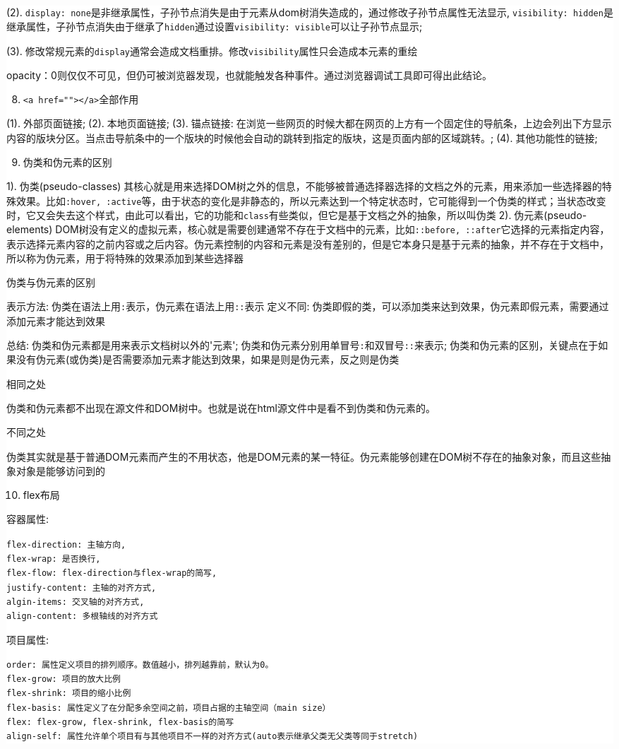   (2). `display: none`是非继承属性，子孙节点消失是由于元素从dom树消失造成的，通过修改子孙节点属性无法显示, `visibility: hidden`是继承属性，子孙节点消失由于继承了`hidden`通过设置`visibility: visible`可以让子孙节点显示; 

  (3). 修改常规元素的`display`通常会造成文档重排。修改`visibility`属性只会造成本元素的重绘

  
  opacity：0则仅仅不可见，但仍可被浏览器发现，也就能触发各种事件。通过浏览器调试工具即可得出此结论。

8. `<a href=""></a>`全部作用
  
  (1). 外部页面链接;
  (2). 本地页面链接;
  (3). 锚点链接: 在浏览一些网页的时候大都在网页的上方有一个固定住的导航条，上边会列出下方显示内容的版块分区。当点击导航条中的一个版块的时候他会自动的跳转到指定的版块，这是页面内部的区域跳转。;
  (4). 其他功能性的链接;

9. 伪类和伪元素的区别

  1). 伪类(pseudo-classes)
  其核心就是用来选择DOM树之外的信息，不能够被普通选择器选择的文档之外的元素，用来添加一些选择器的特殊效果。比如`:hover, :active`等，由于状态的变化是非静态的，所以元素达到一个特定状态时，它可能得到一个伪类的样式；当状态改变时，它又会失去这个样式，由此可以看出，它的功能和`class`有些类似，但它是基于文档之外的抽象，所以叫伪类
  2). 伪元素(pseudo-elements)
  DOM树没有定义的虚拟元素，核心就是需要创建通常不存在于文档中的元素，比如`::before, ::after`它选择的元素指定内容，表示选择元素内容的之前内容或之后内容。伪元素控制的内容和元素是没有差别的，但是它本身只是基于元素的抽象，并不存在于文档中，所以称为伪元素，用于将特殊的效果添加到某些选择器

  伪类与伪元素的区别

  表示方法: 伪类在语法上用`:`表示，伪元素在语法上用`::`表示
  定义不同: 伪类即假的类，可以添加类来达到效果，伪元素即假元素，需要通过添加元素才能达到效果

  总结: 伪类和伪元素都是用来表示文档树以外的'元素'; 伪类和伪元素分别用单冒号`:`和双冒号`::`来表示; 伪类和伪元素的区别，关键点在于如果没有伪元素(或伪类)是否需要添加元素才能达到效果，如果是则是伪元素，反之则是伪类

  相同之处

  伪类和伪元素都不出现在源文件和DOM树中。也就是说在html源文件中是看不到伪类和伪元素的。

  不同之处

  伪类其实就是基于普通DOM元素而产生的不用状态，他是DOM元素的某一特征。伪元素能够创建在DOM树不存在的抽象对象，而且这些抽象对象是能够访问到的
  
10. flex布局

  容器属性: 

    flex-direction: 主轴方向, 
    flex-wrap: 是否换行, 
    flex-flow: flex-direction与flex-wrap的简写, 
    justify-content: 主轴的对齐方式, 
    algin-items: 交叉轴的对齐方式, 
    align-content: 多根轴线的对齐方式

  项目属性:

    order: 属性定义项目的排列顺序。数值越小，排列越靠前，默认为0。
    flex-grow: 项目的放大比例
    flex-shrink: 项目的缩小比例
    flex-basis: 属性定义了在分配多余空间之前，项目占据的主轴空间（main size）
    flex: flex-grow, flex-shrink, flex-basis的简写
    align-self: 属性允许单个项目有与其他项目不一样的对齐方式(auto表示继承父类无父类等同于stretch)
